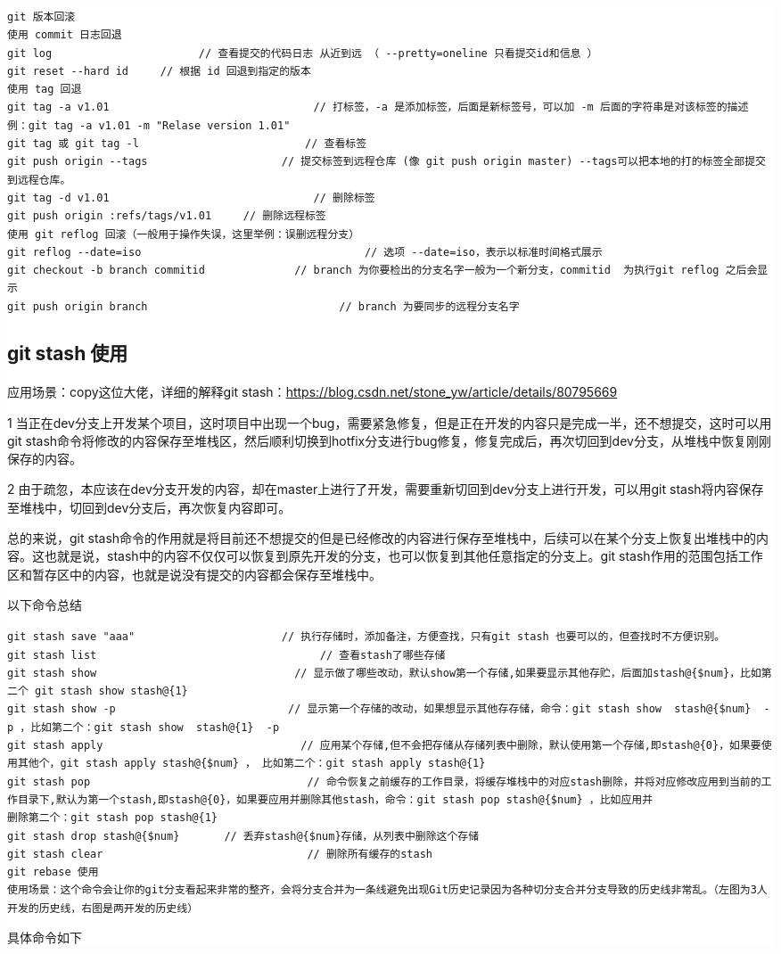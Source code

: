 ```shell
git 版本回滚
使用 commit 日志回退
git log                       // 查看提交的代码日志 从近到远 （ --pretty=oneline 只看提交id和信息 ）
git reset --hard id     // 根据 id 回退到指定的版本
使用 tag 回退
git tag -a v1.01                                // 打标签，-a 是添加标签，后面是新标签号，可以加 -m 后面的字符串是对该标签的描述 例：git tag -a v1.01 -m "Relase version 1.01"
git tag 或 git tag -l                          // 查看标签
git push origin --tags                     // 提交标签到远程仓库 (像 git push origin master) --tags可以把本地的打的标签全部提交到远程仓库。
git tag -d v1.01                                // 删除标签
git push origin :refs/tags/v1.01     // 删除远程标签
使用 git reflog 回滚（一般用于操作失误，这里举例：误删远程分支）
git reflog --date=iso                                   // 选项 --date=iso，表示以标准时间格式展示
git checkout -b branch commitid              // branch 为你要检出的分支名字一般为一个新分支，commitid  为执行git reflog 之后会显示
git push origin branch                              // branch 为要同步的远程分支名字
```

## git stash 使用  

应用场景：copy这位大佬，详细的解释git stash：https://blog.csdn.net/stone_yw/article/details/80795669

1 当正在dev分支上开发某个项目，这时项目中出现一个bug，需要紧急修复，但是正在开发的内容只是完成一半，还不想提交，这时可以用git stash命令将修改的内容保存至堆栈区，然后顺利切换到hotfix分支进行bug修复，修复完成后，再次切回到dev分支，从堆栈中恢复刚刚保存的内容。

2 由于疏忽，本应该在dev分支开发的内容，却在master上进行了开发，需要重新切回到dev分支上进行开发，可以用git stash将内容保存至堆栈中，切回到dev分支后，再次恢复内容即可。

总的来说，git stash命令的作用就是将目前还不想提交的但是已经修改的内容进行保存至堆栈中，后续可以在某个分支上恢复出堆栈中的内容。这也就是说，stash中的内容不仅仅可以恢复到原先开发的分支，也可以恢复到其他任意指定的分支上。git stash作用的范围包括工作区和暂存区中的内容，也就是说没有提交的内容都会保存至堆栈中。

以下命令总结

 

```shell
git stash save "aaa"                       // 执行存储时，添加备注，方便查找，只有git stash 也要可以的，但查找时不方便识别。
git stash list                                   // 查看stash了哪些存储
git stash show                               // 显示做了哪些改动，默认show第一个存储,如果要显示其他存贮，后面加stash@{$num}，比如第二个 git stash show stash@{1}
git stash show -p                           // 显示第一个存储的改动，如果想显示其他存存储，命令：git stash show  stash@{$num}  -p ，比如第二个：git stash show  stash@{1}  -p
git stash apply                               // 应用某个存储,但不会把存储从存储列表中删除，默认使用第一个存储,即stash@{0}，如果要使用其他个，git stash apply stash@{$num} ， 比如第二个：git stash apply stash@{1} 
git stash pop                                  // 命令恢复之前缓存的工作目录，将缓存堆栈中的对应stash删除，并将对应修改应用到当前的工作目录下,默认为第一个stash,即stash@{0}，如果要应用并删除其他stash，命令：git stash pop stash@{$num} ，比如应用并                                                              删除第二个：git stash pop stash@{1}
git stash drop stash@{$num}       // 丢弃stash@{$num}存储，从列表中删除这个存储
git stash clear                                // 删除所有缓存的stash
git rebase 使用
使用场景：这个命令会让你的git分支看起来非常的整齐，会将分支合并为一条线避免出现Git历史记录因为各种切分支合并分支导致的历史线非常乱。（左图为3人开发的历史线，右图是两开发的历史线）
```

具体命令如下
